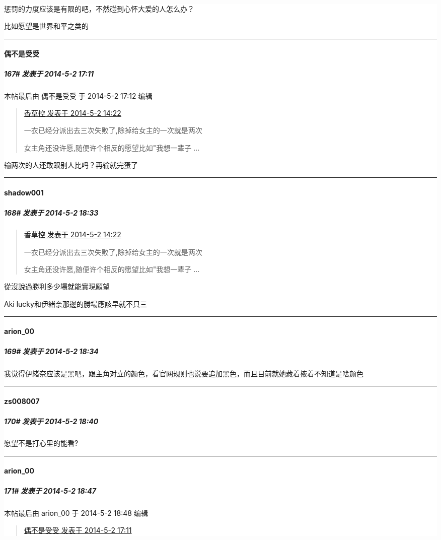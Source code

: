 惩罚的力度应该是有限的吧，不然碰到心怀大爱的人怎么办？

比如愿望是世界和平之类的

*****

####  偶不是受受  
##### 167#       发表于 2014-5-2 17:11

 本帖最后由 偶不是受受 于 2014-5-2 17:12 编辑 
<blockquote><a href="httphttps://bbs.saraba1st.com/2b/forum.php?mod=redirect&amp;goto=findpost&amp;pid=25253973&amp;ptid=1009195" target="_blank">香草控 发表于 2014-5-2 14:22</a>

一衣已经分派出去三次失败了,除掉给女主的一次就是两次

女主角还没许愿,随便许个相反的愿望比如"我想一辈子 ...</blockquote>
输两次的人还敢跟别人比吗？再输就完蛋了

*****

####  shadow001  
##### 168#       发表于 2014-5-2 18:33

<blockquote><a href="httphttps://bbs.saraba1st.com/2b/forum.php?mod=redirect&amp;goto=findpost&amp;pid=25253973&amp;ptid=1009195" target="_blank">香草控 发表于 2014-5-2 14:22</a>

一衣已经分派出去三次失败了,除掉给女主的一次就是两次

女主角还没许愿,随便许个相反的愿望比如"我想一辈子 ...</blockquote>
從沒說過勝利多少場就能實現願望

Aki lucky和伊緒奈那邊的勝場應該早就不只三

*****

####  arion_00  
##### 169#       发表于 2014-5-2 18:34

我觉得伊緒奈应该是黑吧，跟主角对立的颜色，看官网规则也说要追加黑色，而且目前就她藏着掖着不知道是啥颜色

*****

####  zs008007  
##### 170#       发表于 2014-5-2 18:40

愿望不是打心里的能看?

*****

####  arion_00  
##### 171#       发表于 2014-5-2 18:47

 本帖最后由 arion_00 于 2014-5-2 18:48 编辑 
<blockquote><a href="httphttps://bbs.saraba1st.com/2b/forum.php?mod=redirect&amp;goto=findpost&amp;pid=25255171&amp;ptid=1009195" target="_blank">偶不是受受 发表于 2014-5-2 17:11</a>
